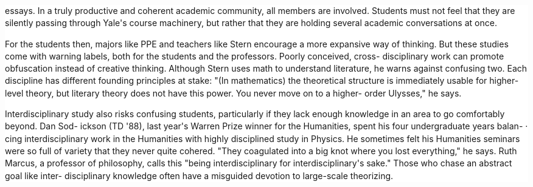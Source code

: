 essays. In a truly productive and 
coherent academic community, all 
members are involved. Students must 
not feel that they are silently passing 
through Yale's course machinery, but 
rather that they are holding several 
academic conversations at once. 

For the students then, majors like 
PPE and teachers like Stern encourage 
a more expansive way of thinking. But 
these studies come with warning 
labels, both for the students and the 
professors. Poorly conceived, cross-
disciplinary 
work can promote 
obfuscation 
instead of creative 
thinking. Although Stern uses math to 
understand 
literature, 
he warns 
against 
confusing 
two. 
Each 
discipline has different founding 
principles at stake: "(In mathematics) 
the theoretical structure is immediately 
usable for higher-level theory, but 
literary theory does not have this 
power. You never move on to a higher-
order Ulysses," he says. 

Interdisciplinary study also risks 
confusing students, particularly if they 
lack enough knowledge in an area to 
go comfortably beyond. Dan Sod-
ickson (TD '88), last year's Warren 
Prize winner for the Humanities, spent 
his four undergraduate years balan- · 
cing interdisciplinary work in the 
Humanities with highly disciplined 
study in Physics. He sometimes felt his 
Humanities seminars were so full of 
variety that they never quite cohered. 
"They coagulated into a big knot where 
you lost everything," he says. Ruth 
Marcus, a professor of philosophy, 
calls this "being interdisciplinary for 
interdisciplinary's sake." Those who 
chase an abstract goal like inter-
disciplinary knowledge often have a 
misguided devotion 
to large-scale 
theorizing. 
